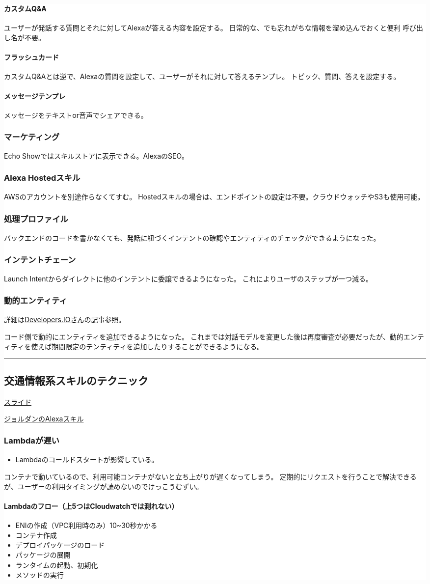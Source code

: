 #### カスタムQ&A
ユーザーが発話する質問とそれに対してAlexaが答える内容を設定する。
日常的な、でも忘れがちな情報を溜め込んでおくと便利
呼び出し名が不要。

#### フラッシュカード
カスタムQ&Aとは逆で、Alexaの質問を設定して、ユーザーがそれに対して答えるテンプレ。
トピック、質問、答えを設定する。

#### メッセージテンプレ
メッセージをテキストor音声でシェアできる。

### マーケティング
Echo Showではスキルストアに表示できる。AlexaのSEO。

### Alexa Hostedスキル
AWSのアカウントを別途作らなくてすむ。
Hostedスキルの場合は、エンドポイントの設定は不要。クラウドウォッチやS3も使用可能。

### 処理プロファイル
バックエンドのコードを書かなくても、発話に紐づくインテントの確認やエンティティのチェックができるようになった。

### インテントチェーン
Launch Intentからダイレクトに他のインテントに委譲できるようになった。
これによりユーザのステップが一つ減る。

### 動的エンティティ
詳細は[Developers.IOさん](https://dev.classmethod.jp/cloud/alexa-dynamic-entities/)の記事参照。

コード側で動的にエンティティを追加できるようになった。
これまでは対話モデルを変更した後は再度審査が必要だったが、動的エンティティを使えば期間限定のテンティティを追加したりすることができるようになる。

<hr class="mb-4">

## 交通情報系スキルのテクニック

[スライド](https://www.slideshare.net/MasamiYamate1/ss-139656149?ref=https://dev.classmethod.jp/voice-assistant/amazon-alexa/alexa-day-2019-session-162/)

[ジョルダンのAlexaスキル](https://norikae.jorudan.co.jp/ss/alexa/)

### Lambdaが遅い

- Lambdaのコールドスタートが影響している。

コンテナで動いているので、利用可能コンテナがないと立ち上がりが遅くなってしまう。
定期的にリクエストを行うことで解決できるが、ユーザーの利用タイミングが読めないのでけっこうむずい。

#### Lambdaのフロー（上5つはCloudwatchでは測れない）

+ ENIの作成（VPC利用時のみ）10~30秒かかる
+ コンテナ作成
+ デプロイパッケージのロード
+ パッケージの展開
+ ランタイムの起動、初期化
+ メソッドの実行
